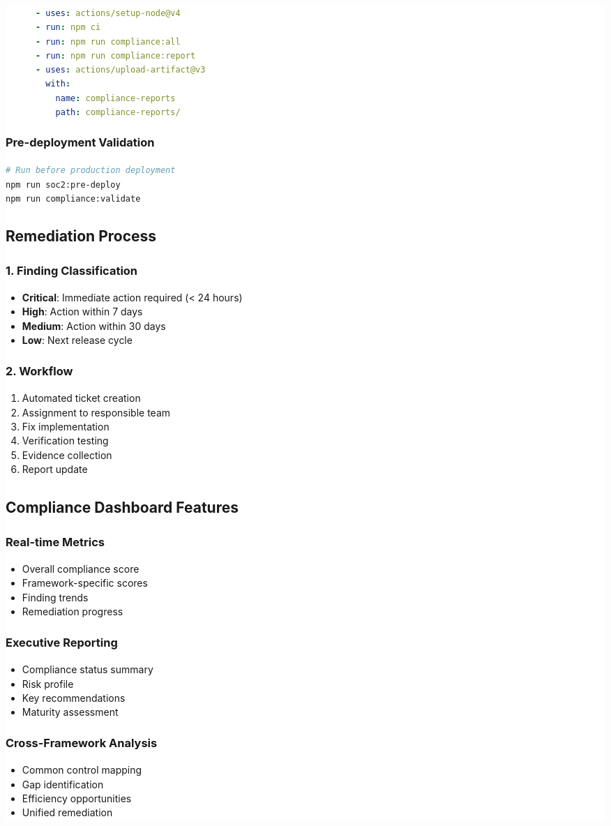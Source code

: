 ```yaml
      - uses: actions/setup-node@v4
      - run: npm ci
      - run: npm run compliance:all
      - run: npm run compliance:report
      - uses: actions/upload-artifact@v3
        with:
          name: compliance-reports
          path: compliance-reports/
```

### Pre-deployment Validation
```bash
# Run before production deployment
npm run soc2:pre-deploy
npm run compliance:validate
```

## Remediation Process

### 1. Finding Classification
- **Critical**: Immediate action required (< 24 hours)
- **High**: Action within 7 days
- **Medium**: Action within 30 days
- **Low**: Next release cycle

### 2. Workflow
1. Automated ticket creation
2. Assignment to responsible team
3. Fix implementation
4. Verification testing
5. Evidence collection
6. Report update

## Compliance Dashboard Features

### Real-time Metrics
- Overall compliance score
- Framework-specific scores
- Finding trends
- Remediation progress

### Executive Reporting
- Compliance status summary
- Risk profile
- Key recommendations
- Maturity assessment

### Cross-Framework Analysis
- Common control mapping
- Gap identification
- Efficiency opportunities
- Unified remediation
